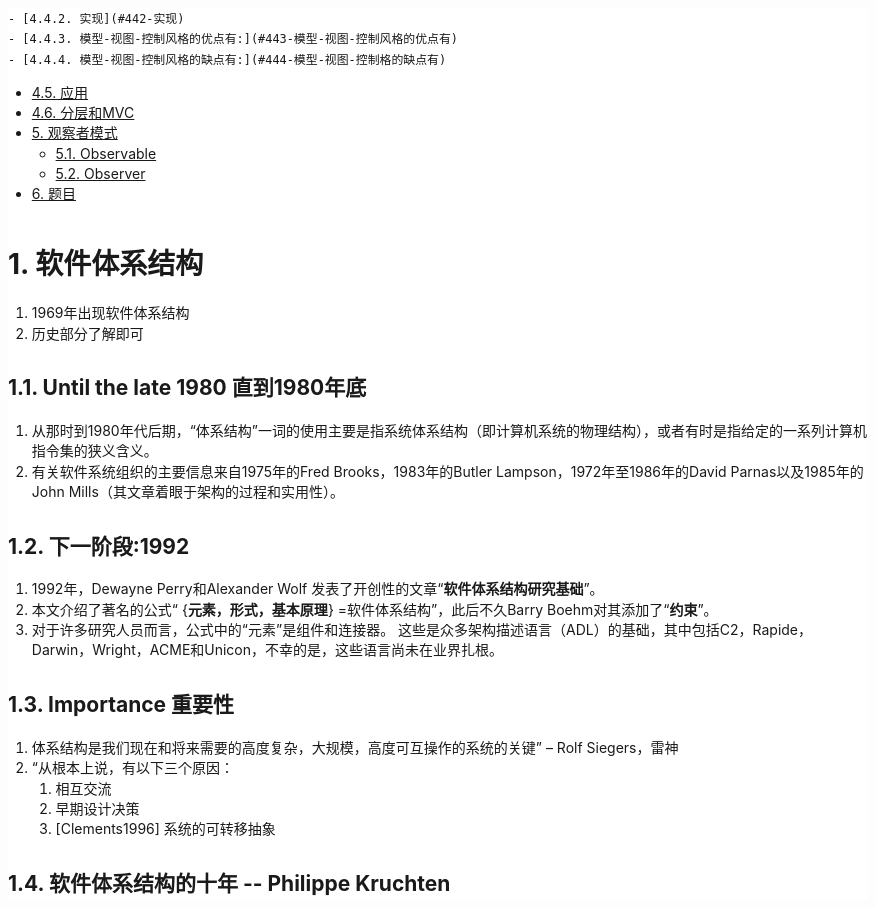     - [4.4.2. 实现](#442-实现)
    - [4.4.3. 模型-视图-控制风格的优点有:](#443-模型-视图-控制风格的优点有)
    - [4.4.4. 模型-视图-控制⻛格的缺点有:](#444-模型-视图-控制格的缺点有)
  - [4.5. 应用](#45-应用)
  - [4.6. 分层和MVC](#46-分层和mvc)
- [5. 观察者模式](#5-观察者模式)
  - [5.1. Observable](#51-observable)
  - [5.2. Observer](#52-observer)
- [6. 题目](#6-题目)



# 1. 软件体系结构
1. 1969年出现软件体系结构
2. 历史部分了解即可

## 1.1. Until the late 1980 直到1980年底
1. 从那时到1980年代后期，“体系结构”一词的使用主要是指系统体系结构（即计算机系统的物理结构），或者有时是指给定的一系列计算机指令集的狭义含义。
2. 有关软件系统组织的主要信息来自1975年的Fred Brooks，1983年的Butler Lampson，1972年至1986年的David Parnas以及1985年的John Mills（其文章着眼于架构的过程和实用性）。

## 1.2. 下一阶段:1992
1. 1992年，Dewayne Perry和Alexander Wolf 发表了开创性的文章“**软件体系结构研究基础**”。
2. 本文介绍了著名的公式“ {**元素，形式，基本原理**} =软件体系结构”，此后不久Barry Boehm对其添加了“**约束**”。
3. 对于许多研究人员而言，公式中的“元素”是组件和连接器。 这些是众多架构描述语言（ADL）的基础，其中包括C2，Rapide，Darwin，Wright，ACME和Unicon，不幸的是，这些语言尚未在业界扎根。

## 1.3. Importance 重要性
1. 体系结构是我们现在和将来需要的高度复杂，大规模，高度可互操作的系统的关键” – Rolf Siegers，雷神
2. “从根本上说，有以下三个原因：
   1. 相互交流
   2. 早期设计决策
   3. [Clements1996] 系统的可转移抽象

## 1.4. 软件体系结构的十年 -- Philippe Kruchten